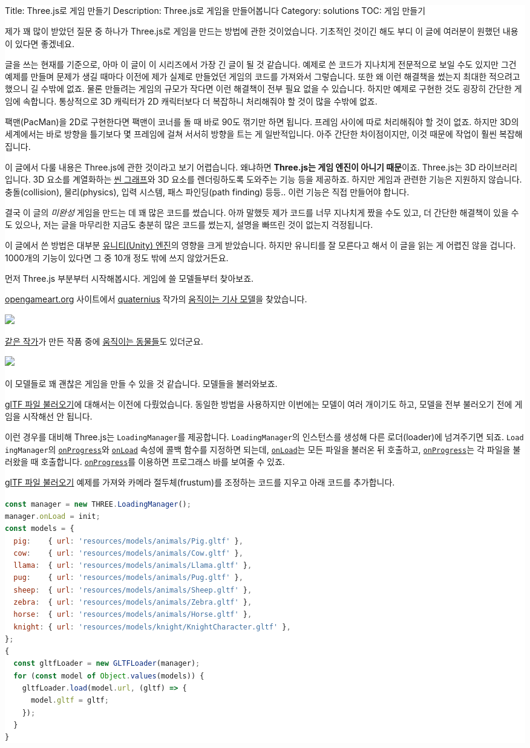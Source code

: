 Title: Three.js로 게임 만들기
Description: Three.js로 게임을 만들어봅니다
Category: solutions
TOC: 게임 만들기

제가 꽤 많이 받았던 질문 중 하나가 Three.js로 게임을 만드는 방법에 관한 것이었습니다. 기초적인 것이긴 해도 부디 이 글에 여러분이 원했던 내용이 있다면 좋겠네요.

글을 쓰는 현재를 기준으로, 아마 이 글이 이 시리즈에서 가장 긴 글이 될 것 같습니다. 예제로 쓴 코드가 지나치게 전문적으로 보일 수도 있지만 그건 예제를 만들며 문제가 생길 때마다 이전에 제가 실제로 만들었던 게임의 코드를 가져와서 그렇습니다. 또한 왜 이런 해결책을 썼는지 최대한 적으려고 했으니 길 수밖에 없죠. 물론 만들려는 게임의 규모가 작다면 이런 해결책이 전부 필요 없을 수 있습니다. 하지만 예제로 구현한 것도 굉장히 간단한 게임에 속합니다. 통상적으로 3D 캐릭터가 2D 캐릭터보다 더 복잡하니 처리해줘야 할 것이 많을 수밖에 없죠.

팩맨(PacMan)을 2D로 구현한다면 팩맨이 코너를 돌 때 바로 90도 꺾기만 하면 됩니다. 프레임 사이에 따로 처리해줘야 할 것이 없죠. 하지만 3D의 세계에서는 바로 방향을 틀기보다 몇 프레임에 걸쳐 서서히 방향을 트는 게 일반적입니다. 아주 간단한 차이점이지만, 이것 때문에 작업이 훨씬 복잡해집니다.

이 글에서 다룰 내용은 Three.js에 관한 것이라고 보기 어렵습니다. 왜냐하면 **Three.js는 게임 엔진이 아니기 때문**이죠. Three.js는 3D 라이브러리입니다. 3D 요소를 계열화하는 [씬 그래프](threejs-scenegraph.html)와 3D 요소를 렌더링하도록 도와주는 기능 등을 제공하죠. 하지만 게임과 관련한 기능은 지원하지 않습니다. 충돌(collision), 물리(physics), 입력 시스템, 패스 파인딩(path finding) 등등.. 이런 기능은 직접 만들어야 합니다.

결국 이 글의 *미완성* 게임을 만드는 데 꽤 많은 코드를 썼습니다. 아까 말했듯 제가 코드를 너무 지나치게 짰을 수도 있고, 더 간단한 해결책이 있을 수도 있으나, 저는 글을 마무리한 지금도 충분히 많은 코드를 썼는지, 설명을 빠뜨린 것이 없는지 걱정됩니다.

이 글에서 쓴 방법은 대부분 [유니티(Unity) 엔진](https://unity.com)의 영향을 크게 받았습니다. 하지만 유니티를 잘 모른다고 해서 이 글을 읽는 게 어렵진 않을 겁니다. 1000개의 기능이 있다면 그 중 10개 정도 밖에 쓰지 않았거든요.

먼저 Three.js 부분부터 시작해봅시다. 게임에 쓸 모델들부터 찾아보죠.

[opengameart.org](https://opengameart.org) 사이트에서 [quaternius](https://opengameart.org/users/quaternius) 작가의 [움직이는 기사 모델](https://opengameart.org/content/lowpoly-animated-knight)을 찾았습니다.

<div class="threejs_center"><img src="resources/images/knight.jpg" style="width: 375px;"></div>

[같은 작가](https://opengameart.org/users/quaternius)가 만든 작품 중에 [움직이는 동물들](https://opengameart.org/content/lowpoly-animated-farm-animal-pack)도 있더군요.

<div class="threejs_center"><img src="resources/images/animals.jpg" style="width: 606px;"></div>

이 모델들로 꽤 괜찮은 게임을 만들 수 있을 것 같습니다. 모델들을 불러와보죠.

[glTF 파일 불러오기](threejs-load-gltf.html)에 대해서는 이전에 다뤘었습니다. 동일한 방법을 사용하지만 이번에는 모델이 여러 개이기도 하고, 모델을 전부 불러오기 전에 게임을 시작해선 안 됩니다.

이런 경우를 대비해 Three.js는 `LoadingManager`를 제공합니다. `LoadingManager`의 인스턴스를 생성해 다른 로더(loader)에 넘겨주기면 되죠. `LoadingManager`의 [`onProgress`](LoadingManager.onProgress)와 [`onLoad`](LoadingManager.onLoad) 속성에 콜백 함수를 지정하면 되는데, [`onLoad`](LoadingManager.onLoad)는 모든 파일을 불러온 뒤 호출하고, [`onProgress`](LoadingManager.onProgress)는 각 파일을 불러왔을 때 호출합니다. [`onProgress`](LoadingManager.onProgress)를 이용하면 프로그래스 바를 보여줄 수 있죠.

[glTF 파일 불러오기](threejs-load-gltf.html) 예제를 가져와 카메라 절두체(frustum)를 조정하는 코드를 지우고 아래 코드를 추가합니다.

```js
const manager = new THREE.LoadingManager();
manager.onLoad = init;
const models = {
  pig:    { url: 'resources/models/animals/Pig.gltf' },
  cow:    { url: 'resources/models/animals/Cow.gltf' },
  llama:  { url: 'resources/models/animals/Llama.gltf' },
  pug:    { url: 'resources/models/animals/Pug.gltf' },
  sheep:  { url: 'resources/models/animals/Sheep.gltf' },
  zebra:  { url: 'resources/models/animals/Zebra.gltf' },
  horse:  { url: 'resources/models/animals/Horse.gltf' },
  knight: { url: 'resources/models/knight/KnightCharacter.gltf' },
};
{
  const gltfLoader = new GLTFLoader(manager);
  for (const model of Object.values(models)) {
    gltfLoader.load(model.url, (gltf) => {
      model.gltf = gltf;
    });
  }
}
```